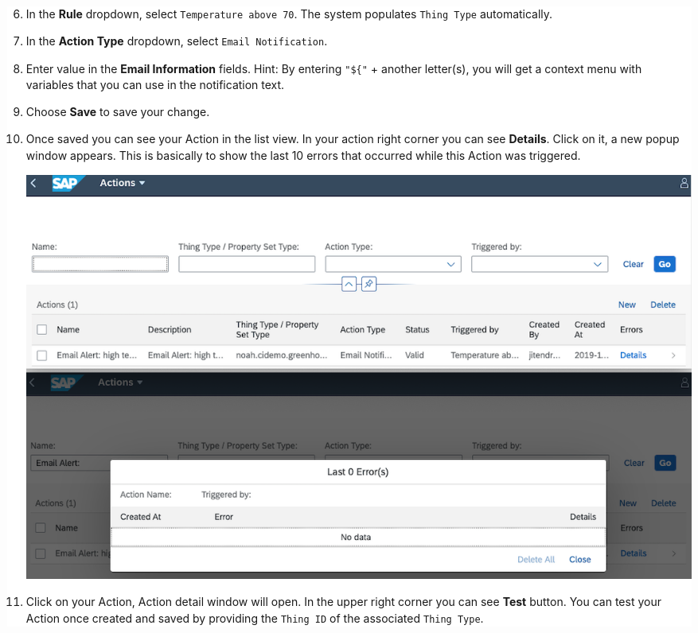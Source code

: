 6.	In the **Rule** dropdown, select `Temperature above 70`.
    The system populates `Thing Type` automatically.

7.	In the **Action Type** dropdown, select `Email Notification`.

8.	Enter value in the **Email Information** fields. Hint: By entering `"${"` + another letter(s), you will get a context menu with variables that you can use in the notification text.

9.	Choose **Save** to save your change.

10. Once saved you can see your Action in the list view. In your action right corner you can see **Details**. Click on it, a new popup window appears. This is basically to show the last 10 errors that occurred while this Action was triggered.

    ![Show Email Notification Error Details](Email-Notification-Error-Details.png)

11.	Click on your Action, Action detail window will open. In the upper right corner you can see **Test** button. You can test your Action once created and saved by providing the `Thing ID` of the associated `Thing Type`.
